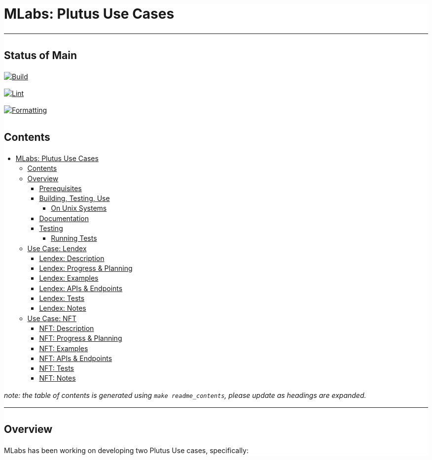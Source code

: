 # MLabs: Plutus Use Cases

--------------------------------------------------------------------------------

## Status of Main

[![Build](https://github.com/mlabs-haskell/plutus-use-cases/actions/workflows/build.yml/badge.svg?branch=main)](https://github.com/mlabs-haskell/plutus-use-cases/actions/workflows/build.yml)

[![Lint](https://github.com/mlabs-haskell/plutus-use-cases/actions/workflows/lint.yml/badge.svg?branch=main)](https://github.com/mlabs-haskell/plutus-use-cases/actions/workflows/lint.yml)

[![Formatting](https://github.com/mlabs-haskell/plutus-use-cases/actions/workflows/formatting.yml/badge.svg?branch=main)](https://github.com/mlabs-haskell/plutus-use-cases/actions/workflows/formatting.yml)

## Contents

- [MLabs: Plutus Use Cases](#mlabs-plutus-use-cases)
  - [Contents](#contents)
  - [Overview](#overview)
    - [Prerequisites](#prerequisites)
    - [Building, Testing, Use](#building-testing-use)
      - [On Unix Systems](#on-unix-systems)
    - [Documentation](#documentation)
    - [Testing](#testing)
      - [Running Tests](#running-tests)
  - [Use Case: Lendex](#use-case-lendex)
    - [Lendex: Description](#lendex-description)
    - [Lendex: Progress & Planning](#lendex-progress--planning)
    - [Lendex: Examples](#lendex-examples)
    - [Lendex: APIs & Endpoints](#lendex-apis--endpoints)
    - [Lendex: Tests](#lendex-tests)
    - [Lendex: Notes](#lendex-notes)
  - [Use Case: NFT](#use-case-nft)
    - [NFT: Description](#nft-description)
    - [NFT: Progress & Planning](#nft-progress--planning)
    - [NFT: Examples](#nft-examples)
    - [NFT: APIs & Endpoints](#nft-apis--endpoints)
    - [NFT: Tests](#nft-tests)
    - [NFT: Notes](#nft-notes)

*note: the table of contents is generated using `make readme_contents`, please
update as headings are expanded.*

--------------------------------------------------------------------------------

## Overview

MLabs has been working on developing two Plutus Use cases, specifically:
